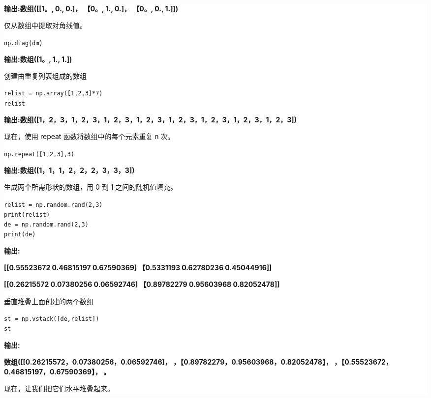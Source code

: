 **输出:数组([[1。, 0., 0.]，
【0。, 1., 0.]，
【0。, 0., 1.]])**

仅从数组中提取对角线值。

```
np.diag(dm)
```

**输出:数组([1。, 1., 1.])**

创建由重复列表组成的数组

```
relist = np.array([1,2,3]*7)
relist
```

**输出:数组([1，2，3，1，2，3，1，2，3，1，2，3，1，2，3，1，2，3，1，2，3，1，2，3])**

现在，使用 repeat 函数将数组中的每个元素重复 n 次。

```
np.repeat([1,2,3],3)
```

**输出:数组([1，1，1，2，2，2，3，3，3])**

生成两个所需形状的数组，用 0 到 1 之间的随机值填充。

```
relist = np.random.rand(2,3)
print(relist)
de = np.random.rand(2,3)
print(de)
```

**输出:**

**[[0.55523672 0.46815197 0.67590369]
【0.5331193 0.62780236 0.45044916]]**

**[[0.26215572 0.07380256 0.06592746]
【0.89782279 0.95603968 0.82052478]]**

垂直堆叠上面创建的两个数组

```
st = np.vstack([de,relist])
st
```

**输出:**

**数组([[0.26215572，0.07380256，0.06592746]，
，【0.89782279，0.95603968，0.82052478】，
，【0.55523672，0.46815197，0.67590369】，
。**

现在，让我们把它们水平堆叠起来。
